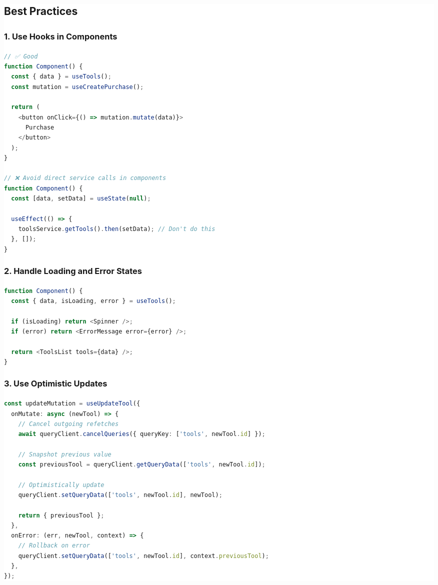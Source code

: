 ## Best Practices

### 1. Use Hooks in Components

```typescript
// ✅ Good
function Component() {
  const { data } = useTools();
  const mutation = useCreatePurchase();
  
  return (
    <button onClick={() => mutation.mutate(data)}>
      Purchase
    </button>
  );
}

// ❌ Avoid direct service calls in components
function Component() {
  const [data, setData] = useState(null);
  
  useEffect(() => {
    toolsService.getTools().then(setData); // Don't do this
  }, []);
}
```

### 2. Handle Loading and Error States

```typescript
function Component() {
  const { data, isLoading, error } = useTools();
  
  if (isLoading) return <Spinner />;
  if (error) return <ErrorMessage error={error} />;
  
  return <ToolsList tools={data} />;
}
```

### 3. Use Optimistic Updates

```typescript
const updateMutation = useUpdateTool({
  onMutate: async (newTool) => {
    // Cancel outgoing refetches
    await queryClient.cancelQueries({ queryKey: ['tools', newTool.id] });
    
    // Snapshot previous value
    const previousTool = queryClient.getQueryData(['tools', newTool.id]);
    
    // Optimistically update
    queryClient.setQueryData(['tools', newTool.id], newTool);
    
    return { previousTool };
  },
  onError: (err, newTool, context) => {
    // Rollback on error
    queryClient.setQueryData(['tools', newTool.id], context.previousTool);
  },
});
```
